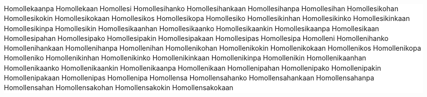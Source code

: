 Homollekaanpa
Homollekaan
Homollesi
Homollesihanko
Homollesihankaan
Homollesihanpa
Homollesihan
Homollesikohan
Homollesikokin
Homollesikokaan
Homollesikos
Homollesikopa
Homollesiko
Homollesikinhan
Homollesikinko
Homollesikinkaan
Homollesikinpa
Homollesikin
Homollesikaanhan
Homollesikaanko
Homollesikaankin
Homollesikaanpa
Homollesikaan
Homollesipahan
Homollesipako
Homollesipakin
Homollesipakaan
Homollesipas
Homollesipa
Homolleni
Homollenihanko
Homollenihankaan
Homollenihanpa
Homollenihan
Homollenikohan
Homollenikokin
Homollenikokaan
Homollenikos
Homollenikopa
Homolleniko
Homollenikinhan
Homollenikinko
Homollenikinkaan
Homollenikinpa
Homollenikin
Homollenikaanhan
Homollenikaanko
Homollenikaankin
Homollenikaanpa
Homollenikaan
Homollenipahan
Homollenipako
Homollenipakin
Homollenipakaan
Homollenipas
Homollenipa
Homollensa
Homollensahanko
Homollensahankaan
Homollensahanpa
Homollensahan
Homollensakohan
Homollensakokin
Homollensakokaan